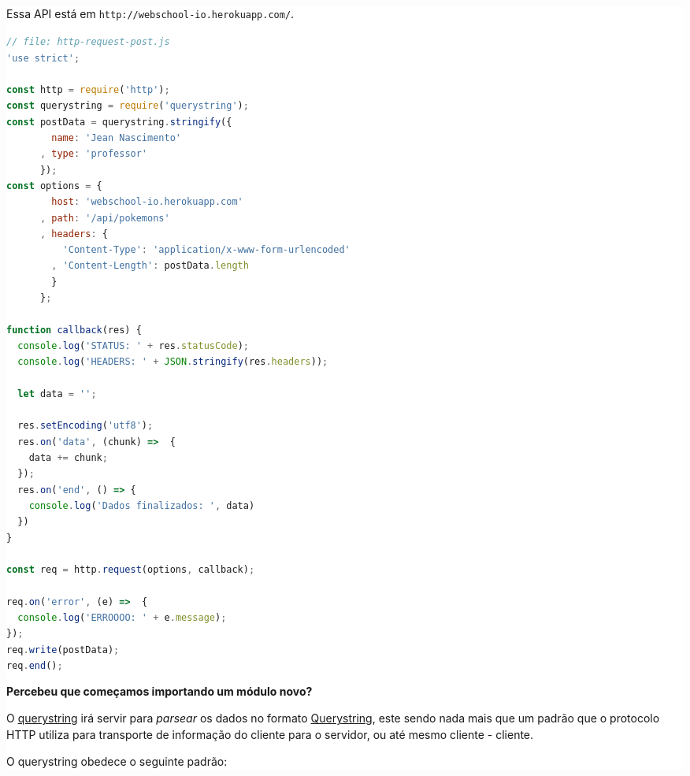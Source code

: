 Essa API está em `http://webschool-io.herokuapp.com/`.


```js
// file: http-request-post.js
'use strict';

const http = require('http');
const querystring = require('querystring');
const postData = querystring.stringify({
        name: 'Jean Nascimento'
      , type: 'professor'
      });
const options = {
        host: 'webschool-io.herokuapp.com'
      , path: '/api/pokemons'
      , headers: {
          'Content-Type': 'application/x-www-form-urlencoded'
        , 'Content-Length': postData.length
        }
      };

function callback(res) {
  console.log('STATUS: ' + res.statusCode);
  console.log('HEADERS: ' + JSON.stringify(res.headers));

  let data = '';

  res.setEncoding('utf8');
  res.on('data', (chunk) =>  {
    data += chunk;
  });
  res.on('end', () => {
    console.log('Dados finalizados: ', data)
  })
}

const req = http.request(options, callback);

req.on('error', (e) =>  {
  console.log('ERROOOO: ' + e.message);
});
req.write(postData);
req.end();
```

**Percebeu que começamos importando um módulo novo?**

O [querystring](https://www.npmjs.com/package/querystring) irá servir para *parsear* os dados no formato [Querystring](https://en.wikipedia.org/wiki/Query_string), este sendo nada mais que um padrão que o protocolo HTTP utiliza para transporte de informação do cliente para o servidor, ou até mesmo cliente - cliente.

O querystring obedece o seguinte padrão:
